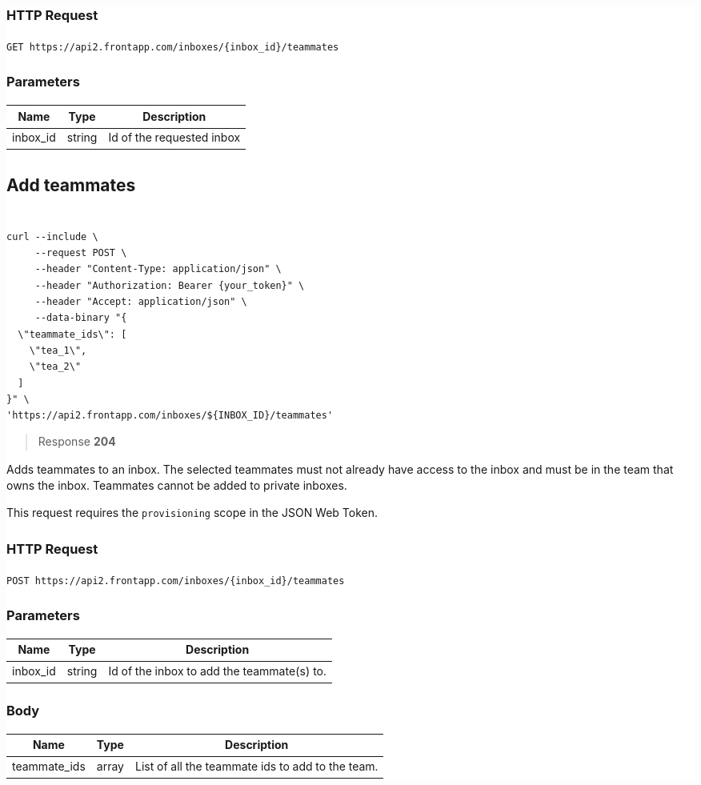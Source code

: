 ### HTTP Request

`GET https://api2.frontapp.com/inboxes/{inbox_id}/teammates`
### Parameters


Name | Type | Description
-----|------|------------
inbox_id | string | Id of the requested inbox

## Add teammates
```shell

curl --include \
     --request POST \
     --header "Content-Type: application/json" \
     --header "Authorization: Bearer {your_token}" \
     --header "Accept: application/json" \
     --data-binary "{
  \"teammate_ids\": [
    \"tea_1\",
    \"tea_2\"
  ]
}" \
'https://api2.frontapp.com/inboxes/${INBOX_ID}/teammates'
```

```node

```

> Response **204**

Adds teammates to an inbox.  The selected teammates must not already have access to the inbox and must be in the team that owns the inbox.  Teammates cannot be added to private inboxes.

This request requires the `provisioning` scope in the JSON Web Token.

### HTTP Request

`POST https://api2.frontapp.com/inboxes/{inbox_id}/teammates`
### Parameters


Name | Type | Description
-----|------|------------
inbox_id | string | Id of the inbox to add the teammate(s) to.

### Body


Name | Type | Description
-----|------|------------
teammate_ids | array | List of all the teammate ids to add to the team. 
